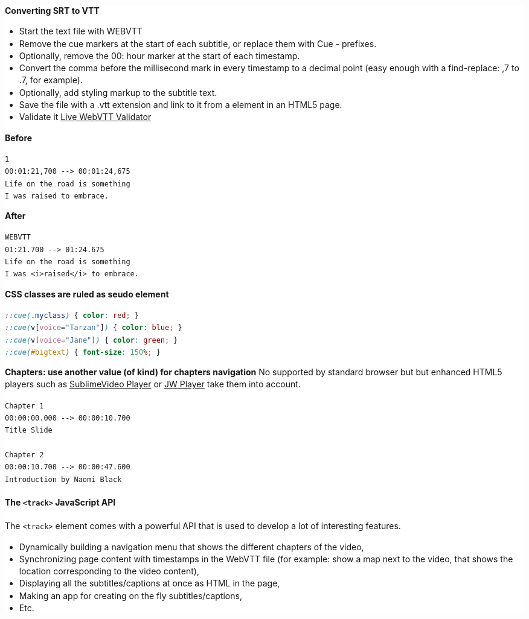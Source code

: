 **Converting SRT to VTT**

* Start the text file with WEBVTT
* Remove the cue markers at the start of each subtitle, or replace them with Cue - prefixes.
* Optionally, remove the 00: hour marker at the start of each timestamp.
* Convert the comma before the millisecond mark in every timestamp to a decimal point (easy enough with a find-replace: ,7 to .7, for example).
* Optionally, add styling markup to the subtitle text.
* Save the file with a .vtt extension and link to it from a <track> element in an HTML5 page.
* Validate it [Live WebVTT Validator](https://quuz.org/webvtt/)

**Before**
```
1
00:01:21,700 --> 00:01:24,675
Life on the road is something
I was raised to embrace.
```
**After**
```
WEBVTT
01:21.700 --> 01:24.675
Life on the road is something
I was <i>raised</i> to embrace.
```

**CSS classes are ruled as seudo element**
```css
::cue(.myclass) { color: red; }
::cue(v[voice="Tarzan"]) { color: blue; }
::cue(v[voice="Jane"]) { color: green; }
::cue(#bigtext) { font-size: 150%; }
```

**Chapters: use another value (of kind) for chapters navigation**
No supported by standard browser but but enhanced HTML5 players such as [SublimeVideo Player](http://www.sublimevideo.net/) or [JW Player](http://www.jwplayer.com/) take them into account.

```
Chapter 1
00:00:00.000 --> 00:00:10.700
Title Slide

Chapter 2
00:00:10.700 --> 00:00:47.600
Introduction by Naomi Black
```

#### The `<track>` JavaScript API
The `<track>` element comes with a powerful API that is used to develop a lot of interesting features.

* Dynamically building a navigation menu that shows the different chapters of the video,
* Synchronizing page content with timestamps in the WebVTT file (for example: show a map next to the video, that shows the location corresponding to the video content),
* Displaying all the subtitles/captions at once as HTML in the page,
* Making an app for creating on the fly subtitles/captions,
* Etc.
